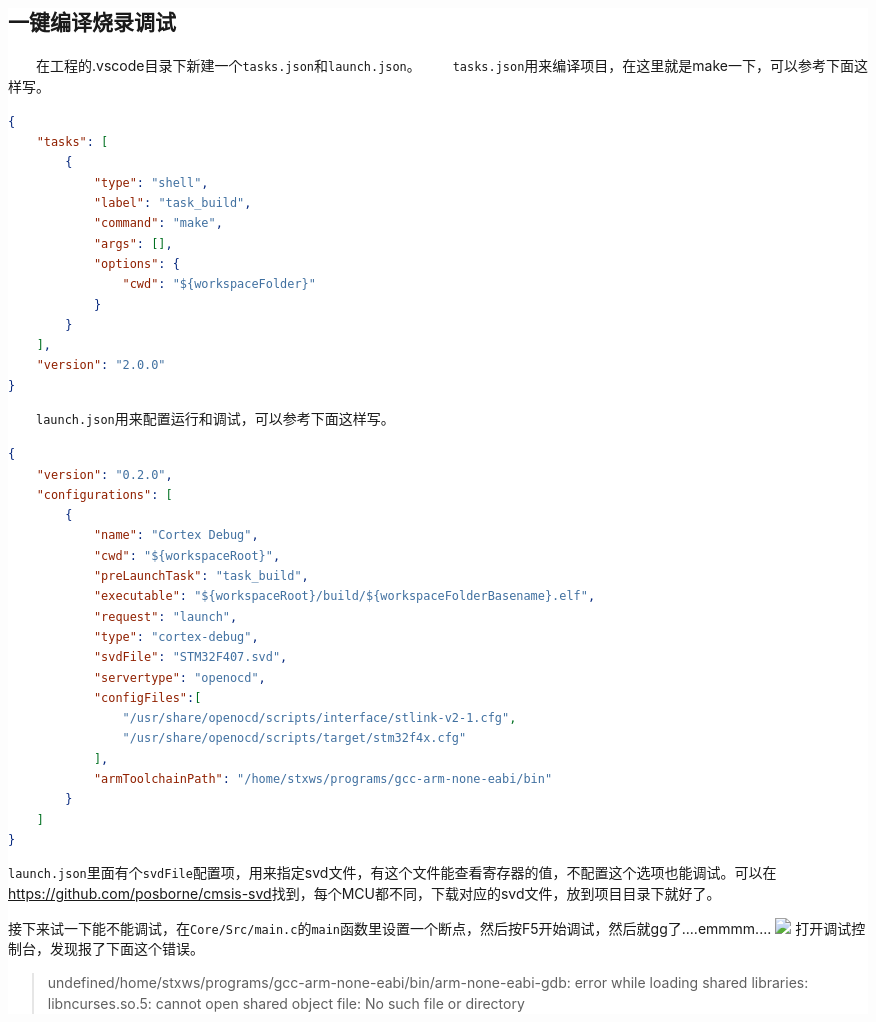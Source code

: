 ## 一键编译烧录调试
&emsp;&emsp;在工程的.vscode目录下新建一个`tasks.json`和`launch.json`。
&emsp;&emsp;`tasks.json`用来编译项目，在这里就是make一下，可以参考下面这样写。
```json
{
    "tasks": [
        {
            "type": "shell",
            "label": "task_build",
            "command": "make",
            "args": [],
            "options": {
                "cwd": "${workspaceFolder}"
            }
        }
    ],
    "version": "2.0.0"
}
```

&emsp;&emsp;`launch.json`用来配置运行和调试，可以参考下面这样写。
```json
{
    "version": "0.2.0",
    "configurations": [
        {
            "name": "Cortex Debug",
            "cwd": "${workspaceRoot}",
            "preLaunchTask": "task_build",
            "executable": "${workspaceRoot}/build/${workspaceFolderBasename}.elf",
            "request": "launch",
			"type": "cortex-debug",
			"svdFile": "STM32F407.svd",
            "servertype": "openocd",
            "configFiles":[
                "/usr/share/openocd/scripts/interface/stlink-v2-1.cfg",
                "/usr/share/openocd/scripts/target/stm32f4x.cfg"
            ],
            "armToolchainPath": "/home/stxws/programs/gcc-arm-none-eabi/bin"
        }
    ]
}
```
`launch.json`里面有个`svdFile`配置项，用来指定svd文件，有这个文件能查看寄存器的值，不配置这个选项也能调试。可以在<https://github.com/posborne/cmsis-svd>找到，每个MCU都不同，下载对应的svd文件，放到项目目录下就好了。
<br>

接下来试一下能不能调试，在`Core/Src/main.c`的`main`函数里设置一个断点，然后按F5开始调试，然后就gg了....emmmm....
![](/images/learn_note/linux_arm_config/99_error.gif)
打开调试控制台，发现报了下面这个错误。
> undefined/home/stxws/programs/gcc-arm-none-eabi/bin/arm-none-eabi-gdb: error while loading shared libraries: libncurses.so.5: cannot open shared object file: No such file or directory
